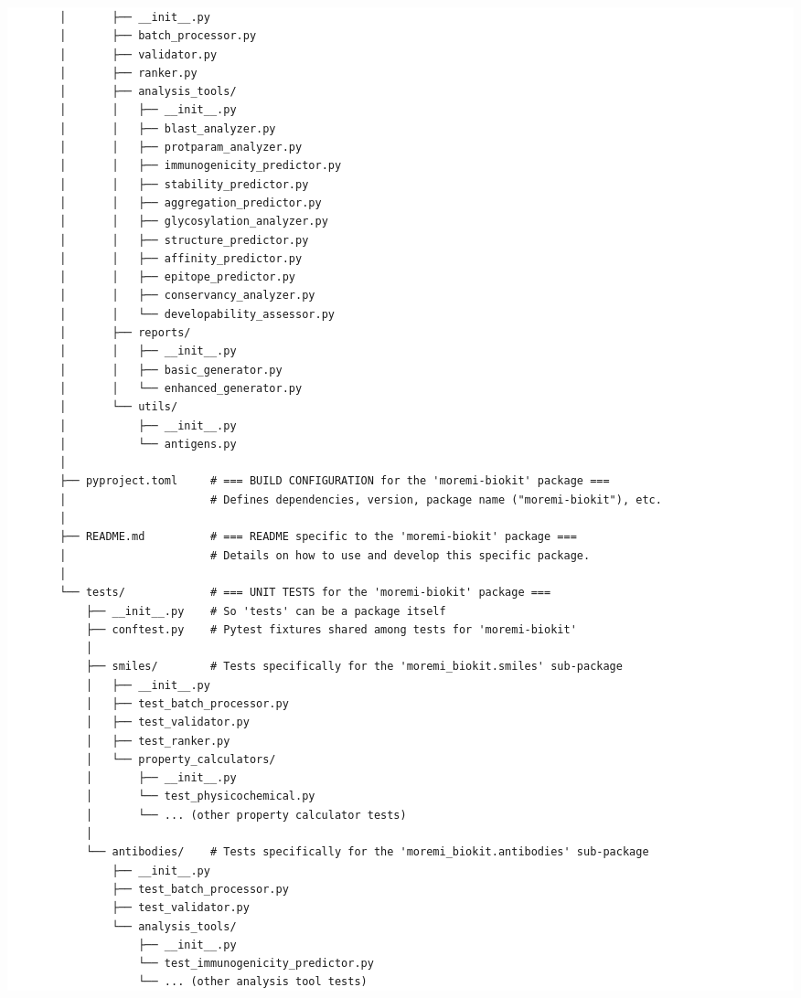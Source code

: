 ```
        │       ├── __init__.py
        │       ├── batch_processor.py
        │       ├── validator.py
        │       ├── ranker.py
        │       ├── analysis_tools/
        │       │   ├── __init__.py
        │       │   ├── blast_analyzer.py
        │       │   ├── protparam_analyzer.py
        │       │   ├── immunogenicity_predictor.py
        │       │   ├── stability_predictor.py
        │       │   ├── aggregation_predictor.py
        │       │   ├── glycosylation_analyzer.py
        │       │   ├── structure_predictor.py
        │       │   ├── affinity_predictor.py
        │       │   ├── epitope_predictor.py
        │       │   ├── conservancy_analyzer.py
        │       │   └── developability_assessor.py
        │       ├── reports/
        │       │   ├── __init__.py
        │       │   ├── basic_generator.py
        │       │   └── enhanced_generator.py
        │       └── utils/
        │           ├── __init__.py
        │           └── antigens.py
        │
        ├── pyproject.toml     # === BUILD CONFIGURATION for the 'moremi-biokit' package ===
        │                      # Defines dependencies, version, package name ("moremi-biokit"), etc.
        │
        ├── README.md          # === README specific to the 'moremi-biokit' package ===
        │                      # Details on how to use and develop this specific package.
        │
        └── tests/             # === UNIT TESTS for the 'moremi-biokit' package ===
            ├── __init__.py    # So 'tests' can be a package itself
            ├── conftest.py    # Pytest fixtures shared among tests for 'moremi-biokit'
            │
            ├── smiles/        # Tests specifically for the 'moremi_biokit.smiles' sub-package
            │   ├── __init__.py
            │   ├── test_batch_processor.py
            │   ├── test_validator.py
            │   ├── test_ranker.py
            │   └── property_calculators/
            │       ├── __init__.py
            │       └── test_physicochemical.py
            │       └── ... (other property calculator tests)
            │
            └── antibodies/    # Tests specifically for the 'moremi_biokit.antibodies' sub-package
                ├── __init__.py
                ├── test_batch_processor.py
                ├── test_validator.py
                └── analysis_tools/
                    ├── __init__.py
                    └── test_immunogenicity_predictor.py
                    └── ... (other analysis tool tests)
```
